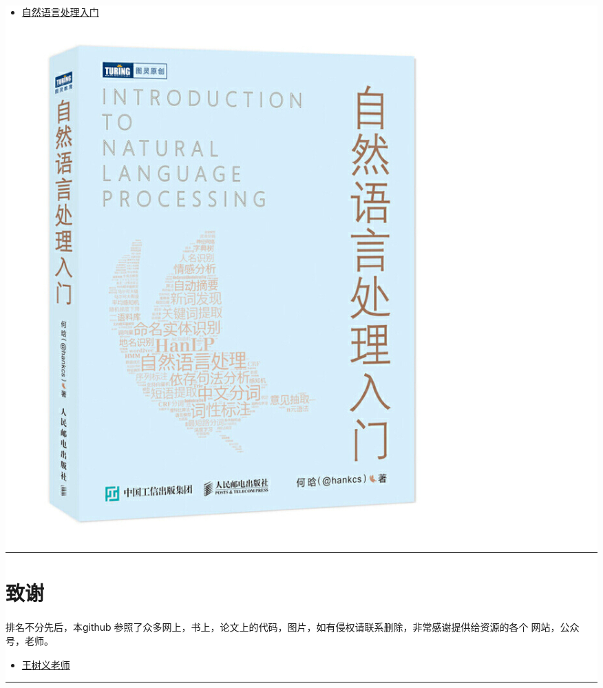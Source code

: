 - [自然语言处理入门](https://github.com/hankcs/pyhanlp/tree/master/tests/book)

![自然语言处理入门](./Resources/image/自然语言处理入门.png)


----

# 致谢

排名不分先后，本github 参照了众多网上，书上，论文上的代码，图片，如有侵权请联系删除，非常感谢提供给资源的各个
网站，公众号，老师。

- [王树义老师](https://www.jianshu.com/u/7618ab4a30e4)

----
